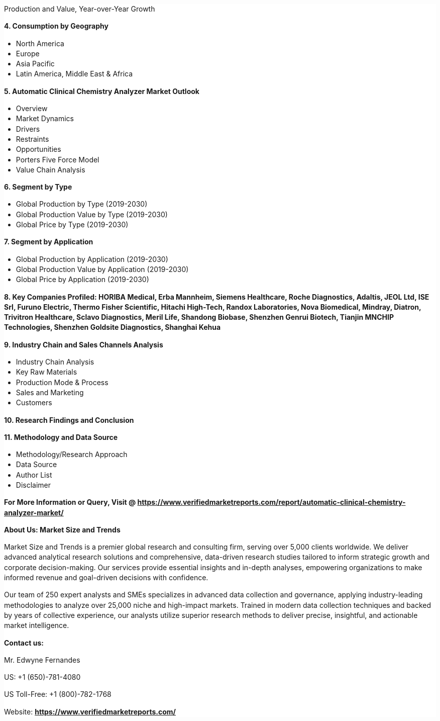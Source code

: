 Production and Value, Year-over-Year Growth</li></ul><p><strong>4. Consumption by Geography</strong></p><ul> <li>North America</li> <li>Europe</li> <li>Asia Pacific</li> <li>Latin America, Middle East &amp; Africa</li></ul><p><strong>5. Automatic Clinical Chemistry Analyzer Market Outlook</strong></p><ul><li>Overview</li><li>Market Dynamics</li><li>Drivers</li><li>Restraints</li><li>Opportunities</li><li>Porters Five Force Model</li><li>Value Chain Analysis&nbsp;</li></ul><p><strong>6. Segment by Type</strong></p><ul><li>Global Production by Type (2019-2030)</li><li>Global Production Value by Type (2019-2030)</li><li>Global Price by Type (2019-2030)</li></ul><p><strong>7. Segment by Application</strong></p><ul><li>Global Production by Application (2019-2030)</li><li>Global Production Value by Application (2019-2030)</li><li>Global Price by Application (2019-2030)</li></ul><p><strong>8. Key Companies Profiled: HORIBA Medical, Erba Mannheim, Siemens Healthcare, Roche Diagnostics, Adaltis, JEOL Ltd, ISE Srl, Furuno Electric, Thermo Fisher Scientific, Hitachi High-Tech, Randox Laboratories, Nova Biomedical, Mindray, Diatron, Trivitron Healthcare, Sclavo Diagnostics, Meril Life, Shandong Biobase, Shenzhen Genrui Biotech, Tianjin MNCHIP Technologies, Shenzhen Goldsite Diagnostics, Shanghai Kehua</strong></p><p><strong>9. Industry Chain and Sales Channels Analysis</strong></p><ul><li>Industry Chain Analysis</li><li>Key Raw Materials</li><li>Production Mode &amp; Process</li><li>Sales and Marketing</li><li>Customers</li></ul><p><strong>10. Research Findings and Conclusion</strong></p><p><strong>11. Methodology and Data Source</strong></p><ul><li>Methodology/Research Approach</li><li>Data Source</li><li>Author List</li><li>Disclaimer</li></ul></p><p><strong>For More Information or Query, Visit @ <a href="https://www.verifiedmarketreports.com/report/automatic-clinical-chemistry-analyzer-market/">https://www.verifiedmarketreports.com/report/automatic-clinical-chemistry-analyzer-market/</a></strong></p><p><strong>About Us: Market Size and Trends</strong></p><p>Market Size and Trends is a premier global research and consulting firm, serving over 5,000 clients worldwide. We deliver advanced analytical research solutions and comprehensive, data-driven research studies tailored to inform strategic growth and corporate decision-making. Our services provide essential insights and in-depth analyses, empowering organizations to make informed revenue and goal-driven decisions with confidence.</p><p>Our team of 250 expert analysts and SMEs specializes in advanced data collection and governance, applying industry-leading methodologies to analyze over 25,000 niche and high-impact markets. Trained in modern data collection techniques and backed by years of collective experience, our analysts utilize superior research methods to deliver precise, insightful, and actionable market intelligence.</p><p><strong>Contact us:</strong></p><p>Mr. Edwyne Fernandes</p><p>US: +1 (650)-781-4080</p><p>US Toll-Free: +1 (800)-782-1768</p><p>Website: <strong><a href="https://www.verifiedmarketreports.com/">https://www.verifiedmarketreports.com/</a></strong></p>

